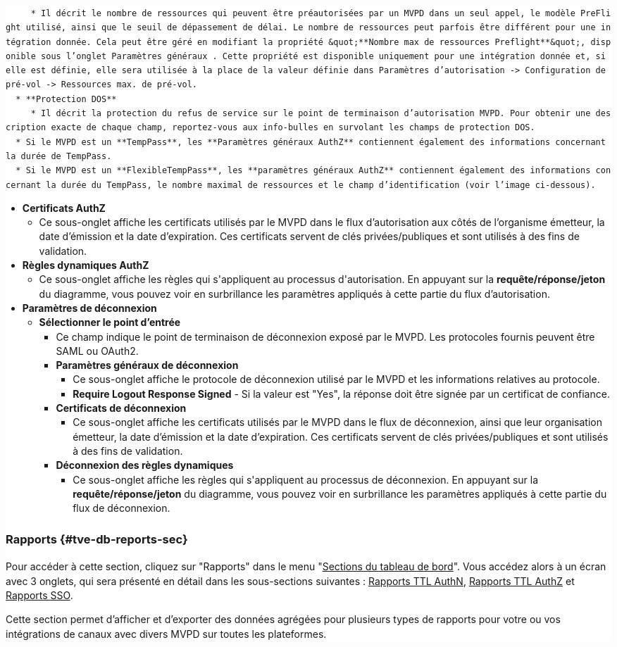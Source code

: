          * Il décrit le nombre de ressources qui peuvent être préautorisées par un MVPD dans un seul appel, le modèle PreFlight utilisé, ainsi que le seuil de dépassement de délai. Le nombre de ressources peut parfois être différent pour une intégration donnée. Cela peut être géré en modifiant la propriété &quot;**Nombre max de ressources Preflight**&quot;, disponible sous l’onglet Paramètres généraux . Cette propriété est disponible uniquement pour une intégration donnée et, si elle est définie, elle sera utilisée à la place de la valeur définie dans Paramètres d’autorisation -> Configuration de pré-vol -> Ressources max. de pré-vol.
      * **Protection DOS**
         * Il décrit la protection du refus de service sur le point de terminaison d’autorisation MVPD. Pour obtenir une description exacte de chaque champ, reportez-vous aux info-bulles en survolant les champs de protection DOS.
      * Si le MVPD est un **TempPass**, les **Paramètres généraux AuthZ** contiennent également des informations concernant la durée de TempPass.
      * Si le MVPD est un **FlexibleTempPass**, les **paramètres généraux AuthZ** contiennent également des informations concernant la durée du TempPass, le nombre maximal de ressources et le champ d’identification (voir l’image ci-dessous).
   * **Certificats AuthZ**
      * Ce sous-onglet affiche les certificats utilisés par le MVPD dans le flux d’autorisation aux côtés de l’organisme émetteur, la date d’émission et la date d’expiration. Ces certificats servent de clés privées/publiques et sont utilisés à des fins de validation.
   * **Règles dynamiques AuthZ**
      * Ce sous-onglet affiche les règles qui s&#39;appliquent au processus d&#39;autorisation. En appuyant sur la **requête/réponse/jeton** du diagramme, vous pouvez voir en surbrillance les paramètres appliqués à cette partie du flux d’autorisation.
* **Paramètres de déconnexion**
   * **Sélectionner le point d’entrée**
      * Ce champ indique le point de terminaison de déconnexion exposé par le MVPD. Les protocoles fournis peuvent être SAML ou OAuth2.
      * **Paramètres généraux de déconnexion**
         * Ce sous-onglet affiche le protocole de déconnexion utilisé par le MVPD et les informations relatives au protocole.
         * **Require Logout Response Signed** - Si la valeur est &quot;Yes&quot;, la réponse doit être signée par un certificat de confiance.
      * **Certificats de déconnexion**
         * Ce sous-onglet affiche les certificats utilisés par le MVPD dans le flux de déconnexion, ainsi que leur organisation émetteur, la date d’émission et la date d’expiration. Ces certificats servent de clés privées/publiques et sont utilisés à des fins de validation.
      * **Déconnexion des règles dynamiques**
         * Ce sous-onglet affiche les règles qui s&#39;appliquent au processus de déconnexion. En appuyant sur la **requête/réponse/jeton** du diagramme, vous pouvez voir en surbrillance les paramètres appliqués à cette partie du flux de déconnexion.

### Rapports {#tve-db-reports-sec}

Pour accéder à cette section, cliquez sur &quot;Rapports&quot; dans le menu &quot;[Sections du tableau de bord](#sections)&quot;. Vous accédez alors à un écran avec 3 onglets, qui sera présenté en détail dans les sous-sections suivantes : [Rapports TTL AuthN](#authn-ttl-reports), [Rapports TTL AuthZ](#authz-ttl-reports) et [Rapports SSO](#sso-reports).

Cette section permet d’afficher et d’exporter des données agrégées pour plusieurs types de rapports pour votre ou vos intégrations de canaux avec divers MVPD sur toutes les plateformes.
